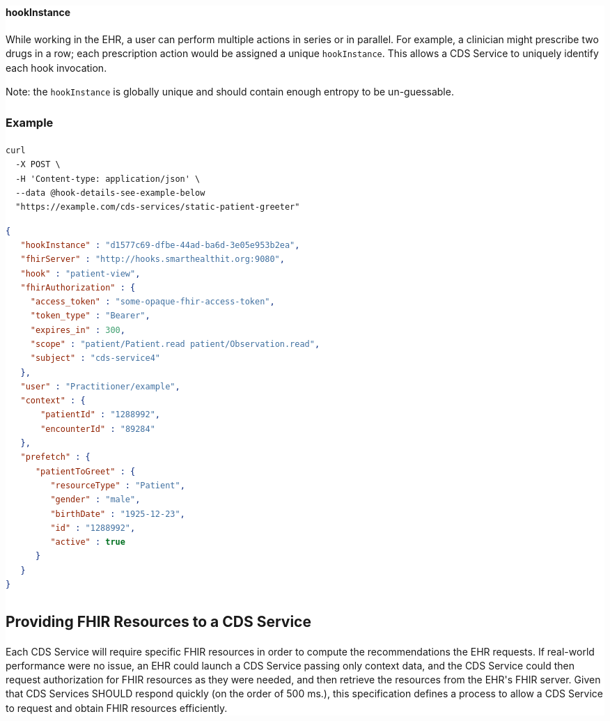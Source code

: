#### hookInstance

While working in the EHR, a user can perform multiple actions in series or in parallel. For example, a clinician might prescribe two drugs in a row; each prescription action would be assigned a unique `hookInstance`. This allows a CDS Service to uniquely identify each hook invocation.

Note: the `hookInstance` is globally unique and should contain enough entropy to be un-guessable.

### Example

```
curl
  -X POST \
  -H 'Content-type: application/json' \
  --data @hook-details-see-example-below
  "https://example.com/cds-services/static-patient-greeter"
```

```json
{
   "hookInstance" : "d1577c69-dfbe-44ad-ba6d-3e05e953b2ea",
   "fhirServer" : "http://hooks.smarthealthit.org:9080",
   "hook" : "patient-view",
   "fhirAuthorization" : {
     "access_token" : "some-opaque-fhir-access-token",
     "token_type" : "Bearer",
     "expires_in" : 300,
     "scope" : "patient/Patient.read patient/Observation.read",
     "subject" : "cds-service4"
   },
   "user" : "Practitioner/example",
   "context" : {
       "patientId" : "1288992",
       "encounterId" : "89284"
   },
   "prefetch" : {
      "patientToGreet" : {
         "resourceType" : "Patient",
         "gender" : "male",
         "birthDate" : "1925-12-23",
         "id" : "1288992",
         "active" : true
      }
   }
}
```


## Providing FHIR Resources to a CDS Service

Each CDS Service will require specific FHIR resources in order to compute the recommendations the EHR requests. If real-world performance were no issue, an EHR could launch a CDS Service passing only context data, and the CDS Service could then request authorization for FHIR resources as they were needed, and then retrieve the resources from the EHR's FHIR server.  Given that CDS Services SHOULD respond quickly (on the order of 500 ms.), this specification defines a process to allow a CDS Service to request and obtain FHIR resources efficiently.

